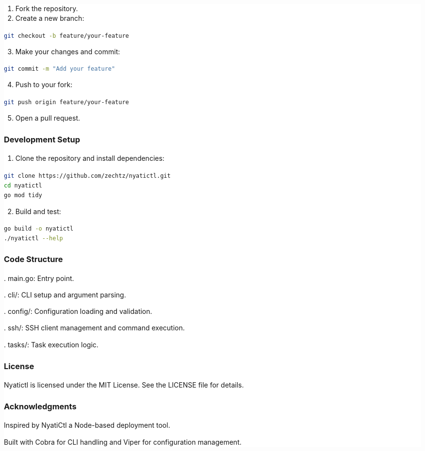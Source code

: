 1. Fork the repository.
2. Create a new branch:

```bash
git checkout -b feature/your-feature
```

3. Make your changes and commit:

```bash
git commit -m "Add your feature"
```

4. Push to your fork:

```bash
git push origin feature/your-feature
```

5. Open a pull request.

### Development Setup

1. Clone the repository and install dependencies:

```bash
git clone https://github.com/zechtz/nyatictl.git
cd nyatictl
go mod tidy
```

2. Build and test:

```bash
go build -o nyatictl
./nyatictl --help
```

### Code Structure

. main.go: Entry point.

. cli/: CLI setup and argument parsing.

. config/: Configuration loading and validation.

. ssh/: SSH client management and command execution.

. tasks/: Task execution logic.

### License

Nyatictl is licensed under the MIT License. See the LICENSE file for details.

### Acknowledgments

Inspired by NyatiCtl a Node-based deployment tool.

Built with Cobra for CLI handling and Viper for configuration management.
